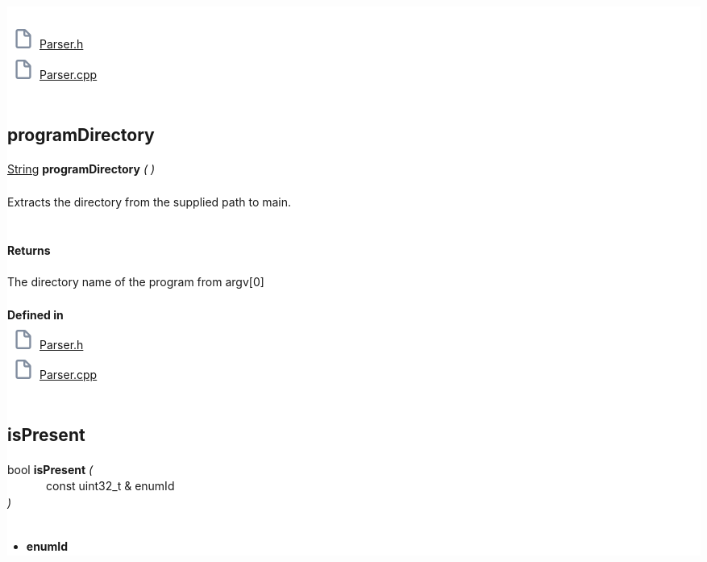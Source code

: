 <br/>
<span class="icon-list-item"><a href="https://github.com/CharlesCarley/MdDox/blob/master/Source/Utils/CommandLine/Parser.h#L96" class="icon-list-item"><img src="../images/file24px.svg" class="icon-list-item"/><span class="icon-list-item">Parser.h</span>
</a>
</span>
<br/>
<span class="icon-list-item"><a href="https://github.com/CharlesCarley/MdDox/blob/master/Source/Utils/CommandLine/Parser.cpp#L185" class="icon-list-item"><img src="../images/file24px.svg" class="icon-list-item"/><span class="icon-list-item">Parser.cpp</span>
</a>
</span>
<br/>
<br/>
<a id="programdirectory"></a>
<h2>programDirectory</h2>
<a href="namespaceMdDox.md#string">String</a>
<span class="bold-text"><b>programDirectory</b></span>
<span class="italic-text"><i>(</i></span>
<span class="italic-text"><i>)</i></span>
<br/>
<br/>
<span class="inline-text">Extracts the directory from the supplied path to main. </span>
<br/>
<br/>
<a id="returns"></a>
<h4>Returns</h4>
<span class="inline-text">The directory name of the program from argv[0]</span>
<br/>
<br/>
<span class="bold-text"><b>Defined in</b></span>
<br/>
<span class="icon-list-item"><a href="https://github.com/CharlesCarley/MdDox/blob/master/Source/Utils/CommandLine/Parser.h#L102" class="icon-list-item"><img src="../images/file24px.svg" class="icon-list-item"/><span class="icon-list-item">Parser.h</span>
</a>
</span>
<br/>
<span class="icon-list-item"><a href="https://github.com/CharlesCarley/MdDox/blob/master/Source/Utils/CommandLine/Parser.cpp#L190" class="icon-list-item"><img src="../images/file24px.svg" class="icon-list-item"/><span class="icon-list-item">Parser.cpp</span>
</a>
</span>
<br/>
<br/>
<a id="ispresent"></a>
<h2>isPresent</h2>
<span class="inline-text">bool</span>
<span class="bold-text"><b>isPresent</b></span>
<span class="italic-text"><i>(</i></span>
<div class="paragraph">
<span class="paragraph"><img src="../images/horSpace24px.svg"/><span class="inline-text">const uint32_t &amp;</span>
<span class="inline-text">enumId</span>
</span>
</div>
<span class="italic-text"><i>)</i></span>
<br/>
<br/>
<ul>
<li><span class="bold-text"><b>enumId</b></span>